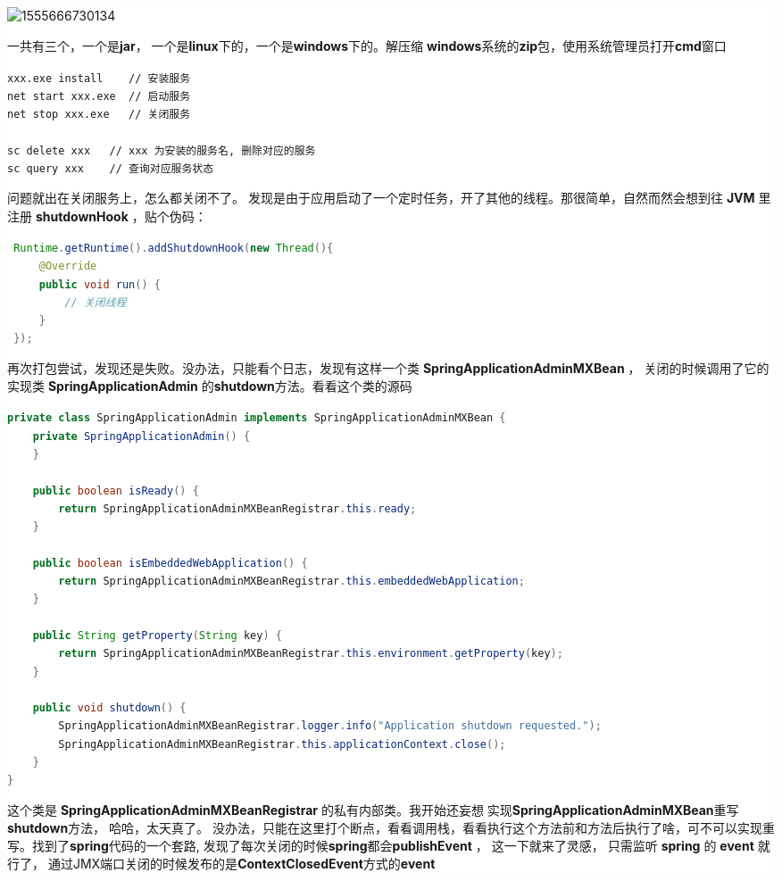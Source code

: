 ![1555666730134](C:\Users\DataMesh\AppData\Roaming\Typora\typora-user-images\1555666730134.png)

一共有三个，一个是**jar**， 一个是**linux**下的，一个是**windows**下的。解压缩 **windows**系统的**zip**包，使用系统管理员打开**cmd**窗口

```cmd
xxx.exe install    // 安装服务
net start xxx.exe  // 启动服务
net stop xxx.exe   // 关闭服务

sc delete xxx   // xxx 为安装的服务名, 删除对应的服务
sc query xxx    // 查询对应服务状态
```

问题就出在关闭服务上，怎么都关闭不了。 发现是由于应用启动了一个定时任务，开了其他的线程。那很简单，自然而然会想到往 **JVM** 里注册 **shutdownHook** ，贴个伪码：

```java
 Runtime.getRuntime().addShutdownHook(new Thread(){
     @Override
     public void run() {
         // 关闭线程
     }
 });
```

再次打包尝试，发现还是失败。没办法，只能看个日志，发现有这样一个类 **SpringApplicationAdminMXBean** ， 关闭的时候调用了它的实现类 **SpringApplicationAdmin** 的**shutdown**方法。看看这个类的源码

```java
private class SpringApplicationAdmin implements SpringApplicationAdminMXBean {
    private SpringApplicationAdmin() {
    }

    public boolean isReady() {
        return SpringApplicationAdminMXBeanRegistrar.this.ready;
    }

    public boolean isEmbeddedWebApplication() {
        return SpringApplicationAdminMXBeanRegistrar.this.embeddedWebApplication;
    }

    public String getProperty(String key) {
        return SpringApplicationAdminMXBeanRegistrar.this.environment.getProperty(key);
    }

    public void shutdown() {
        SpringApplicationAdminMXBeanRegistrar.logger.info("Application shutdown requested.");
        SpringApplicationAdminMXBeanRegistrar.this.applicationContext.close();
    }
}
```

这个类是 **SpringApplicationAdminMXBeanRegistrar** 的私有内部类。我开始还妄想 实现**SpringApplicationAdminMXBean**重写**shutdown**方法， 哈哈，太天真了。 没办法，只能在这里打个断点，看看调用栈，看看执行这个方法前和方法后执行了啥，可不可以实现重写。找到了**spring**代码的一个套路, 发现了每次关闭的时候**spring**都会**publishEvent** ， 这一下就来了灵感， 只需监听 **spring** 的 **event** 就行了， 通过JMX端口关闭的时候发布的是**ContextClosedEvent**方式的**event**
